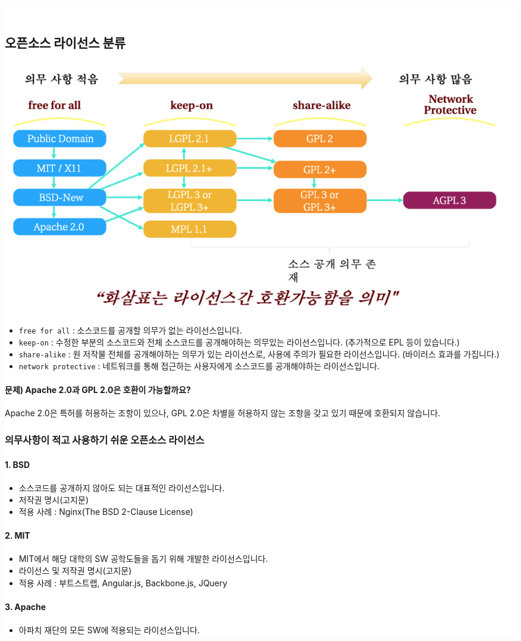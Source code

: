 <br/>

## 오픈소스 라이선스 분류

<img src="./resources/opensource-license-use-002.png">

- `free for all` : 소스코드를 공개할 의무가 없는 라이선스입니다.
- `keep-on` : 수정한 부분의 소스코드와 전체 소스코드를 공개해야하는 의무있는 라이선스입니다. (추가적으로 EPL 등이 있습니다.)
- `share-alike` : 원 저작물 전체를 공개해야하는 의무가 있는 라이선스로, 사용에 주의가 필요한 라이선스입니다. (바이러스 효과를 가집니다.)
- `network protective` : 네트워크를 통해 접근하는 사용자에게 소스코드를 공개해야하는 라이선스입니다.

#### 문제) Apache 2.0과 GPL 2.0은 호환이 가능할까요?

Apache 2.0은 특허를 허용하는 조항이 있으나, GPL 2.0은 차별을 허용하지 않는 조항을 갖고 있기 때문에 호환되지 않습니다.

### 의무사항이 적고 사용하기 쉬운 오픈소스 라이선스

#### 1. BSD

- 소스코드를 공개하지 않아도 되는 대표적인 라이선스입니다.
- 저작권 명시(고지문)
- 적용 사례 : Nginx(The BSD 2-Clause License)

#### 2. MIT

- MIT에서 해당 대학의 SW 공학도들을 돕기 위해 개발한 라이선스입니다.
- 라이선스 및 저작권 명시(고지문)
- 적용 사례 : 부트스트랩, Angular.js, Backbone.js, JQuery

#### 3. Apache

- 아파치 재단의 모든 SW에 적용되는 라이선스입니다.
